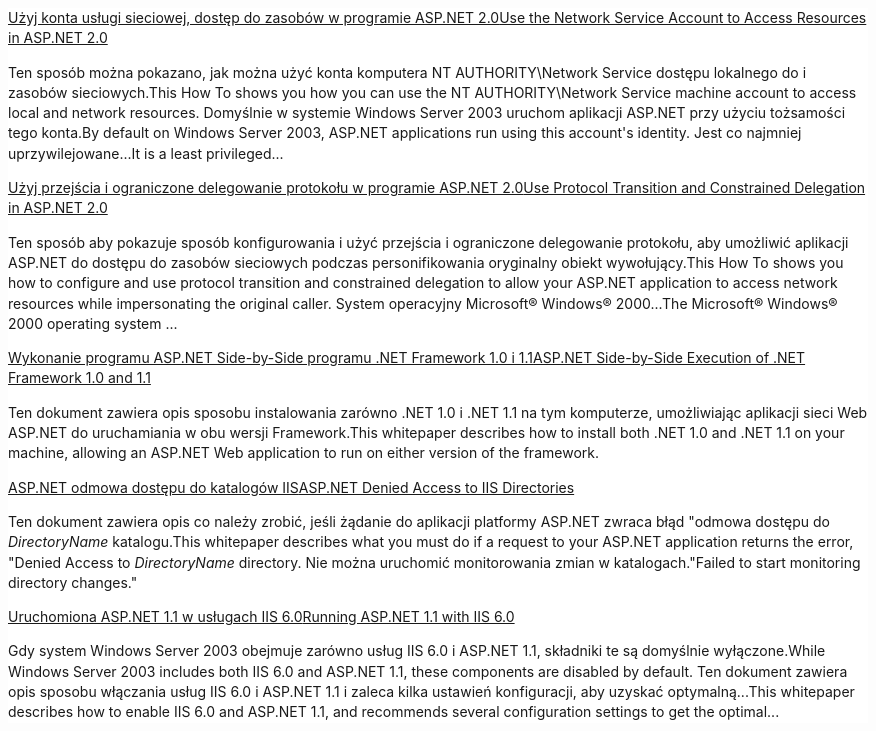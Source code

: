 [<span data-ttu-id="1b50e-268">Użyj konta usługi sieciowej, dostęp do zasobów w programie ASP.NET 2.0</span><span class="sxs-lookup"><span data-stu-id="1b50e-268">Use the Network Service Account to Access Resources in ASP.NET 2.0</span></span>](https://msdn.microsoft.com/library/ms998320.aspx)

<span data-ttu-id="1b50e-269">Ten sposób można pokazano, jak można użyć konta komputera NT AUTHORITY\Network Service dostępu lokalnego do i zasobów sieciowych.</span><span class="sxs-lookup"><span data-stu-id="1b50e-269">This How To shows you how you can use the NT AUTHORITY\Network Service machine account to access local and network resources.</span></span> <span data-ttu-id="1b50e-270">Domyślnie w systemie Windows Server 2003 uruchom aplikacji ASP.NET przy użyciu tożsamości tego konta.</span><span class="sxs-lookup"><span data-stu-id="1b50e-270">By default on Windows Server 2003, ASP.NET applications run using this account's identity.</span></span> <span data-ttu-id="1b50e-271">Jest co najmniej uprzywilejowane...</span><span class="sxs-lookup"><span data-stu-id="1b50e-271">It is a least privileged...</span></span>

[<span data-ttu-id="1b50e-272">Użyj przejścia i ograniczone delegowanie protokołu w programie ASP.NET 2.0</span><span class="sxs-lookup"><span data-stu-id="1b50e-272">Use Protocol Transition and Constrained Delegation in ASP.NET 2.0</span></span>](https://msdn.microsoft.com/library/ms998355.aspx)

<span data-ttu-id="1b50e-273">Ten sposób aby pokazuje sposób konfigurowania i użyć przejścia i ograniczone delegowanie protokołu, aby umożliwić aplikacji ASP.NET do dostępu do zasobów sieciowych podczas personifikowania oryginalny obiekt wywołujący.</span><span class="sxs-lookup"><span data-stu-id="1b50e-273">This How To shows you how to configure and use protocol transition and constrained delegation to allow your ASP.NET application to access network resources while impersonating the original caller.</span></span> <span data-ttu-id="1b50e-274">System operacyjny Microsoft® Windows® 2000...</span><span class="sxs-lookup"><span data-stu-id="1b50e-274">The Microsoft® Windows® 2000 operating system ...</span></span>

[<span data-ttu-id="1b50e-275">Wykonanie programu ASP.NET Side-by-Side programu .NET Framework 1.0 i 1.1</span><span class="sxs-lookup"><span data-stu-id="1b50e-275">ASP.NET Side-by-Side Execution of .NET Framework 1.0 and 1.1</span></span>](side-by-side-with-10.md "obok 1.0")

<span data-ttu-id="1b50e-276">Ten dokument zawiera opis sposobu instalowania zarówno .NET 1.0 i .NET 1.1 na tym komputerze, umożliwiając aplikacji sieci Web ASP.NET do uruchamiania w obu wersji Framework.</span><span class="sxs-lookup"><span data-stu-id="1b50e-276">This whitepaper describes how to install both .NET 1.0 and .NET 1.1 on your machine, allowing an ASP.NET Web application to run on either version of the framework.</span></span>

[<span data-ttu-id="1b50e-277">ASP.NET odmowa dostępu do katalogów IIS</span><span class="sxs-lookup"><span data-stu-id="1b50e-277">ASP.NET Denied Access to IIS Directories</span></span>](denied-access-to-iis-directories.md "odmówiono dostępu do katalogów programu iis")

<span data-ttu-id="1b50e-278">Ten dokument zawiera opis co należy zrobić, jeśli żądanie do aplikacji platformy ASP.NET zwraca błąd "odmowa dostępu do *DirectoryName* katalogu.</span><span class="sxs-lookup"><span data-stu-id="1b50e-278">This whitepaper describes what you must do if a request to your ASP.NET application returns the error, "Denied Access to *DirectoryName* directory.</span></span> <span data-ttu-id="1b50e-279">Nie można uruchomić monitorowania zmian w katalogach."</span><span class="sxs-lookup"><span data-stu-id="1b50e-279">Failed to start monitoring directory changes."</span></span>

[<span data-ttu-id="1b50e-280">Uruchomiona ASP.NET 1.1 w usługach IIS 6.0</span><span class="sxs-lookup"><span data-stu-id="1b50e-280">Running ASP.NET 1.1 with IIS 6.0</span></span>](aspnet-and-iis6.md "aspnet i usług IIS 6")

<span data-ttu-id="1b50e-281">Gdy system Windows Server 2003 obejmuje zarówno usług IIS 6.0 i ASP.NET 1.1, składniki te są domyślnie wyłączone.</span><span class="sxs-lookup"><span data-stu-id="1b50e-281">While Windows Server 2003 includes both IIS 6.0 and ASP.NET 1.1, these components are disabled by default.</span></span> <span data-ttu-id="1b50e-282">Ten dokument zawiera opis sposobu włączania usług IIS 6.0 i ASP.NET 1.1 i zaleca kilka ustawień konfiguracji, aby uzyskać optymalną...</span><span class="sxs-lookup"><span data-stu-id="1b50e-282">This whitepaper describes how to enable IIS 6.0 and ASP.NET 1.1, and recommends several configuration settings to get the optimal...</span></span>
